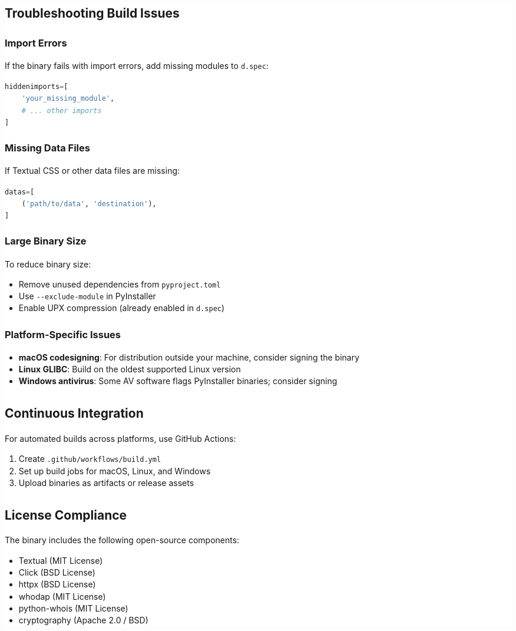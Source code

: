 ## Troubleshooting Build Issues

### Import Errors

If the binary fails with import errors, add missing modules to `d.spec`:

```python
hiddenimports=[
    'your_missing_module',
    # ... other imports
]
```

### Missing Data Files

If Textual CSS or other data files are missing:

```python
datas=[
    ('path/to/data', 'destination'),
]
```

### Large Binary Size

To reduce binary size:
- Remove unused dependencies from `pyproject.toml`
- Use `--exclude-module` in PyInstaller
- Enable UPX compression (already enabled in `d.spec`)

### Platform-Specific Issues

- **macOS codesigning**: For distribution outside your machine, consider signing the binary
- **Linux GLIBC**: Build on the oldest supported Linux version
- **Windows antivirus**: Some AV software flags PyInstaller binaries; consider signing

## Continuous Integration

For automated builds across platforms, use GitHub Actions:

1. Create `.github/workflows/build.yml`
2. Set up build jobs for macOS, Linux, and Windows
3. Upload binaries as artifacts or release assets

## License Compliance

The binary includes the following open-source components:
- Textual (MIT License)
- Click (BSD License)
- httpx (BSD License)
- whodap (MIT License)
- python-whois (MIT License)
- cryptography (Apache 2.0 / BSD)

